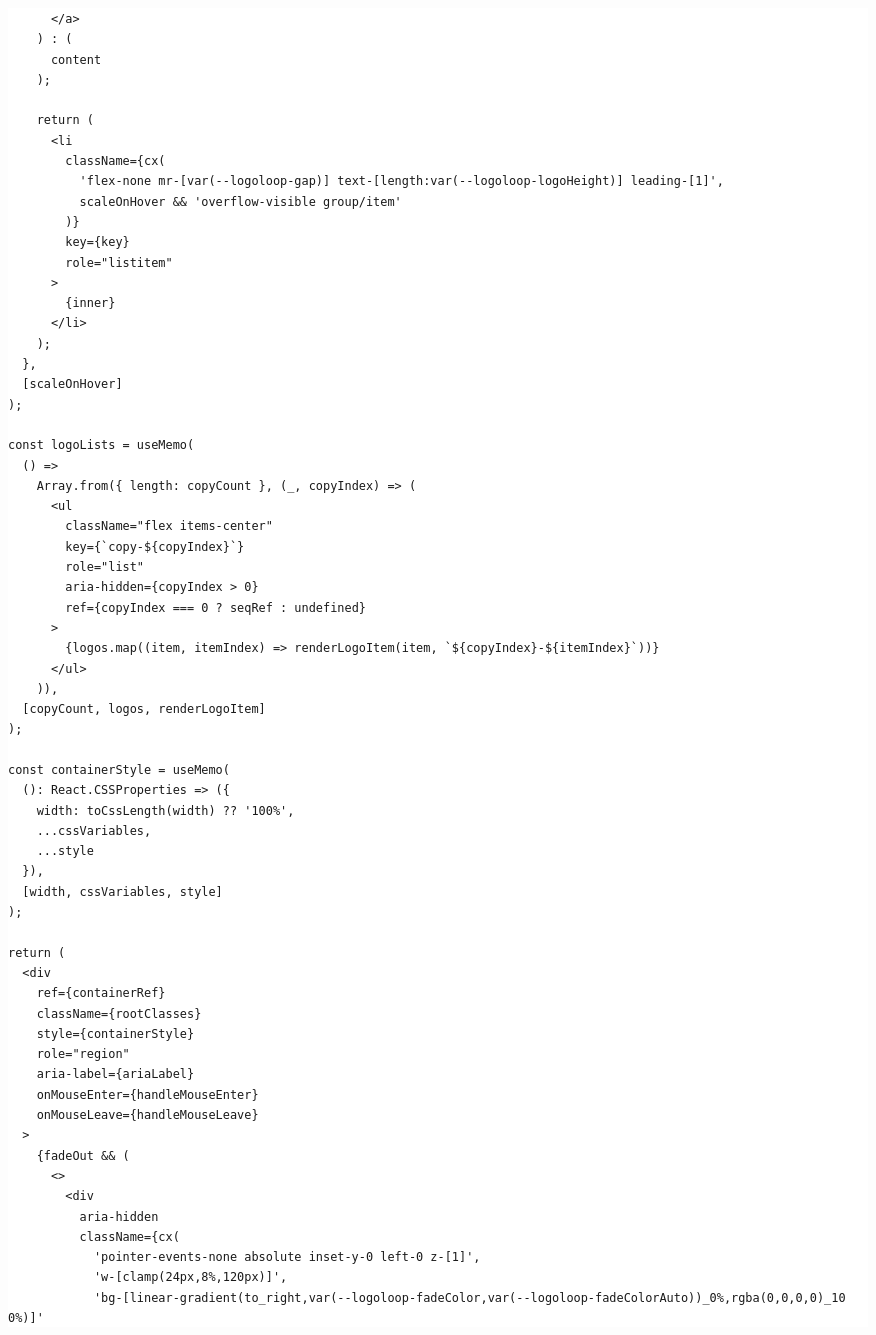           </a>
        ) : (
          content
        );

        return (
          <li
            className={cx(
              'flex-none mr-[var(--logoloop-gap)] text-[length:var(--logoloop-logoHeight)] leading-[1]',
              scaleOnHover && 'overflow-visible group/item'
            )}
            key={key}
            role="listitem"
          >
            {inner}
          </li>
        );
      },
      [scaleOnHover]
    );

    const logoLists = useMemo(
      () =>
        Array.from({ length: copyCount }, (_, copyIndex) => (
          <ul
            className="flex items-center"
            key={`copy-${copyIndex}`}
            role="list"
            aria-hidden={copyIndex > 0}
            ref={copyIndex === 0 ? seqRef : undefined}
          >
            {logos.map((item, itemIndex) => renderLogoItem(item, `${copyIndex}-${itemIndex}`))}
          </ul>
        )),
      [copyCount, logos, renderLogoItem]
    );

    const containerStyle = useMemo(
      (): React.CSSProperties => ({
        width: toCssLength(width) ?? '100%',
        ...cssVariables,
        ...style
      }),
      [width, cssVariables, style]
    );

    return (
      <div
        ref={containerRef}
        className={rootClasses}
        style={containerStyle}
        role="region"
        aria-label={ariaLabel}
        onMouseEnter={handleMouseEnter}
        onMouseLeave={handleMouseLeave}
      >
        {fadeOut && (
          <>
            <div
              aria-hidden
              className={cx(
                'pointer-events-none absolute inset-y-0 left-0 z-[1]',
                'w-[clamp(24px,8%,120px)]',
                'bg-[linear-gradient(to_right,var(--logoloop-fadeColor,var(--logoloop-fadeColorAuto))_0%,rgba(0,0,0,0)_100%)]'